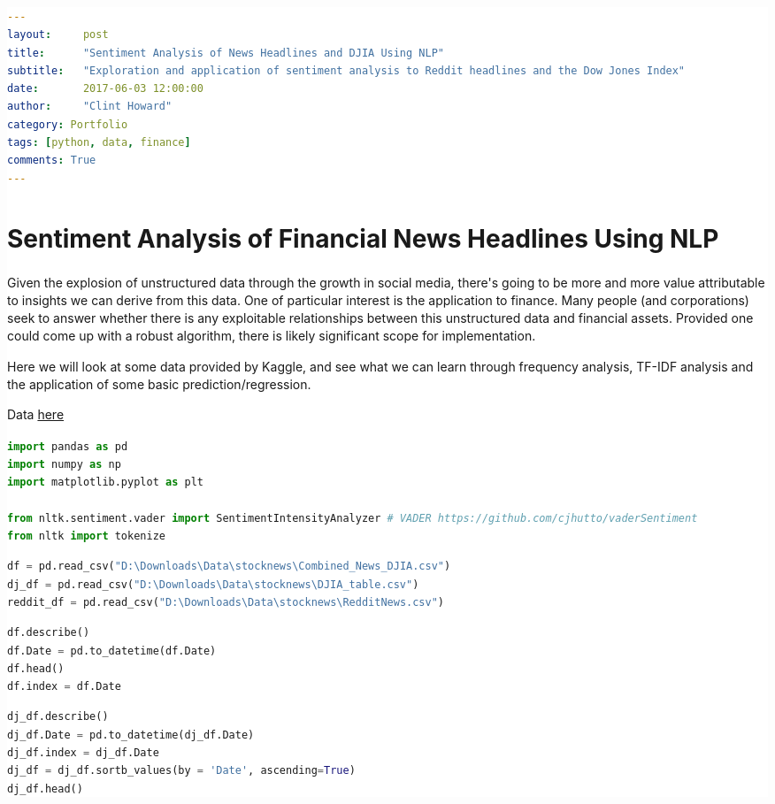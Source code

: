 ```yaml
---
layout:     post
title:      "Sentiment Analysis of News Headlines and DJIA Using NLP"
subtitle:   "Exploration and application of sentiment analysis to Reddit headlines and the Dow Jones Index"
date:       2017-06-03 12:00:00
author:     "Clint Howard"
category: Portfolio
tags: [python, data, finance]
comments: True
---
```

# Sentiment Analysis of Financial News Headlines Using NLP 
Given the explosion of unstructured data through the growth in social media, there's going to be more and more value attributable to insights we can derive from this data. One of particular interest is the application to finance. Many people (and corporations) seek to answer whether there is any exploitable relationships between this unstructured data and financial assets. Provided one could come up with a robust algorithm, there is likely significant scope for implementation. 

Here we will look at some data provided by Kaggle, and see what we can learn through frequency analysis, TF-IDF analysis and the application of some basic prediction/regression.

Data [here](https://www.kaggle.com/aaron7sun/stocknews)




```python
import pandas as pd
import numpy as np
import matplotlib.pyplot as plt

from nltk.sentiment.vader import SentimentIntensityAnalyzer # VADER https://github.com/cjhutto/vaderSentiment
from nltk import tokenize
```




```python
df = pd.read_csv("D:\Downloads\Data\stocknews\Combined_News_DJIA.csv")
dj_df = pd.read_csv("D:\Downloads\Data\stocknews\DJIA_table.csv")
reddit_df = pd.read_csv("D:\Downloads\Data\stocknews\RedditNews.csv")
```


```python
df.describe()
df.Date = pd.to_datetime(df.Date)
df.head()
df.index = df.Date
```


```python
dj_df.describe()
dj_df.Date = pd.to_datetime(dj_df.Date)
dj_df.index = dj_df.Date
dj_df = dj_df.sortb_values(by = 'Date', ascending=True)
dj_df.head()
```
